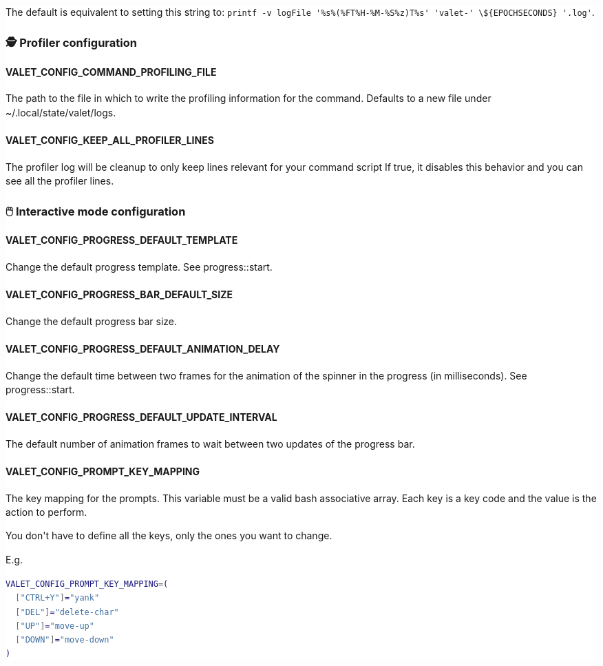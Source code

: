 The default is equivalent to setting this string to: `printf -v logFile '%s%(%FT%H-%M-%S%z)T%s' 'valet-' \${EPOCHSECONDS} '.log'`.



### 🕵️ Profiler configuration

#### VALET_CONFIG_COMMAND_PROFILING_FILE

The path to the file in which to write the profiling information for the command.
Defaults to a new file under ~/.local/state/valet/logs.

#### VALET_CONFIG_KEEP_ALL_PROFILER_LINES

The profiler log will be cleanup to only keep lines relevant for your command script
If true, it disables this behavior and you can see all the profiler lines.



### 🖱️ Interactive mode configuration

#### VALET_CONFIG_PROGRESS_DEFAULT_TEMPLATE

Change the default progress template.
See progress::start.

#### VALET_CONFIG_PROGRESS_BAR_DEFAULT_SIZE

Change the default progress bar size.

#### VALET_CONFIG_PROGRESS_DEFAULT_ANIMATION_DELAY

Change the default time between two frames for the animation of the spinner in the progress (in milliseconds).
See progress::start.

#### VALET_CONFIG_PROGRESS_DEFAULT_UPDATE_INTERVAL

The default number of animation frames to wait between two updates of the progress bar.

#### VALET_CONFIG_PROMPT_KEY_MAPPING

The key mapping for the prompts. This variable must be a valid bash associative array.
Each key is a key code and the value is the action to perform.

You don't have to define all the keys, only the ones you want to change.

E.g.

```bash
VALET_CONFIG_PROMPT_KEY_MAPPING=(
  ["CTRL+Y"]="yank"
  ["DEL"]="delete-char"
  ["UP"]="move-up"
  ["DOWN"]="move-down"
)
```
